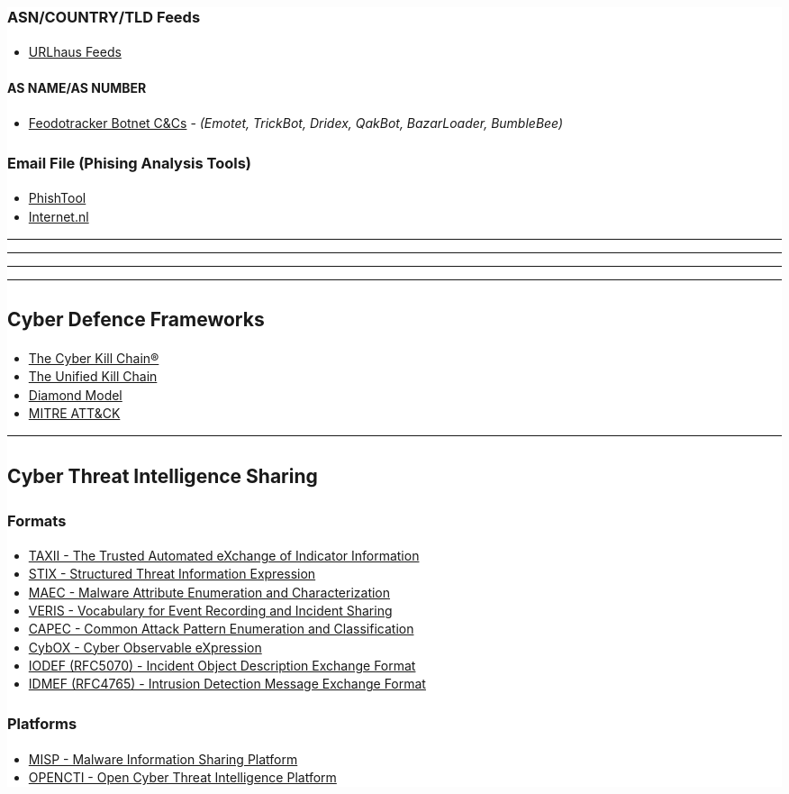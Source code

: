 ### ASN/COUNTRY/TLD Feeds <a name="asn-feeds"></a>
* [URLhaus Feeds](https://urlhaus.abuse.ch/feeds/)

#### AS NAME/AS NUMBER <a name="as-name-number"></a>
* [Feodotracker Botnet C&Cs](https://feodotracker.abuse.ch/browse/) - *(Emotet, TrickBot, Dridex, QakBot, BazarLoader, BumbleBee)*

### Email File (Phising Analysis Tools) <a name="email-file"></a>
* [PhishTool](https://www.phishtool.com/)
* [Internet.nl](https://internet.nl/)

- - - 
- - - 
- - - 
- - - 

## Cyber Defence Frameworks <a name="cyber-defence-frameworks"></a>
* [The Cyber Kill Chain®](https://www.lockheedmartin.com/en-us/capabilities/cyber/cyber-kill-chain.html)
* [The Unified Kill Chain](https://www.unifiedkillchain.com/)
* [Diamond Model](https://www.activeresponse.org/wp-content/uploads/2013/07/diamond.pdf)
* [MITRE ATT&CK](https://attack.mitre.org/)

- - - 

## Cyber Threat Intelligence Sharing <a name="cyber-threat-intelligence-sharing"></a>

### Formats <a name="formats"></a>
* [TAXII - The Trusted Automated eXchange of Indicator Information](https://oasis-open.github.io/cti-documentation/taxii/intro)
* [STIX - Structured Threat Information Expression](https://oasis-open.github.io/cti-documentation/stix/intro)
* [MAEC - Malware Attribute Enumeration and Characterization](https://maecproject.github.io/)
* [VERIS - Vocabulary for Event Recording and Incident Sharing](http://veriscommunity.net/index.html)
* [CAPEC - Common Attack Pattern Enumeration and Classification](https://capec.mitre.org/)
* [CybOX - Cyber Observable eXpression](https://cyboxproject.github.io/)
* [IODEF (RFC5070) - Incident Object Description Exchange Format](https://www.rfc-editor.org/rfc/rfc5070)
* [IDMEF (RFC4765) - Intrusion Detection Message Exchange Format](https://www.rfc-editor.org/rfc/rfc4765)


### Platforms <a name="platforms"></a>
* [MISP - Malware Information Sharing Platform](https://www.misp-project.org/)
* [OPENCTI - Open Cyber Threat Intelligence Platform](https://www.filigran.io/en/products/opencti/)
